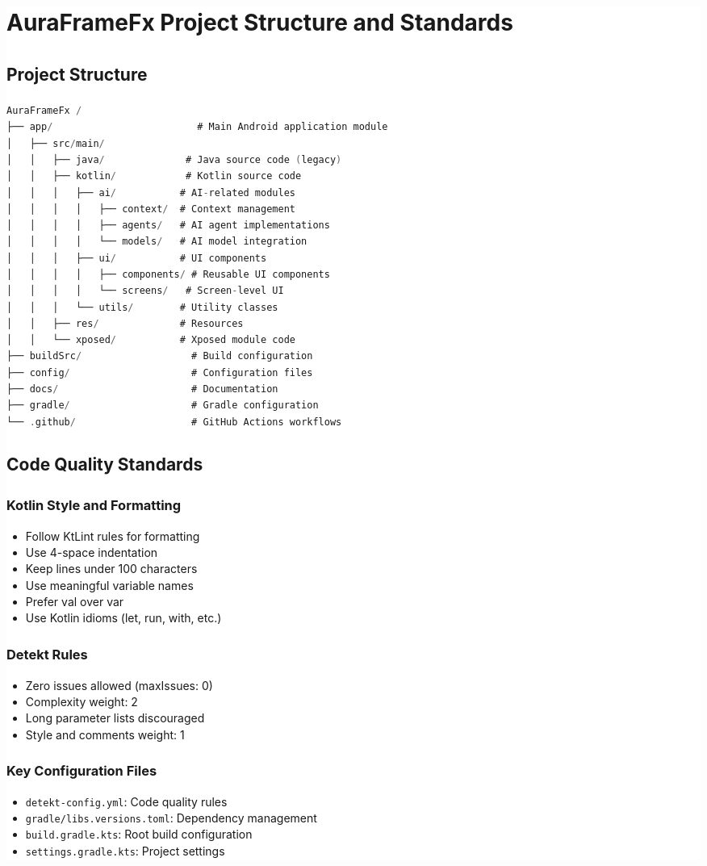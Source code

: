 # AuraFrameFx Project Structure and Standards

## Project Structure

```kotlin
AuraFrameFx /
├── app/                         # Main Android application module
│   ├── src/main/
│   │   ├── java/              # Java source code (legacy)
│   │   ├── kotlin/            # Kotlin source code
│   │   │   ├── ai/           # AI-related modules
│   │   │   │   ├── context/  # Context management
│   │   │   │   ├── agents/   # AI agent implementations
│   │   │   │   └── models/   # AI model integration
│   │   │   ├── ui/           # UI components
│   │   │   │   ├── components/ # Reusable UI components
│   │   │   │   └── screens/   # Screen-level UI
│   │   │   └── utils/        # Utility classes
│   │   ├── res/              # Resources
│   │   └── xposed/           # Xposed module code
├── buildSrc/                   # Build configuration
├── config/                     # Configuration files
├── docs/                       # Documentation
├── gradle/                     # Gradle configuration
└── .github/                    # GitHub Actions workflows
```

## Code Quality Standards

### Kotlin Style and Formatting

- Follow KtLint rules for formatting
- Use 4-space indentation
- Keep lines under 100 characters
- Use meaningful variable names
- Prefer val over var
- Use Kotlin idioms (let, run, with, etc.)

### Detekt Rules

- Zero issues allowed (maxIssues: 0)
- Complexity weight: 2
- Long parameter lists discouraged
- Style and comments weight: 1

### Key Configuration Files

- `detekt-config.yml`: Code quality rules
- `gradle/libs.versions.toml`: Dependency management
- `build.gradle.kts`: Root build configuration
- `settings.gradle.kts`: Project settings
